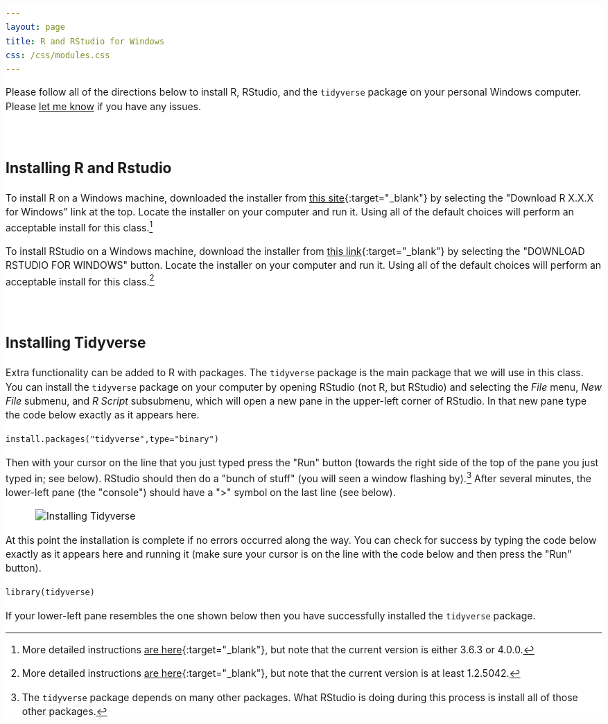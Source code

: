 ```yaml
---
layout: page
title: R and RStudio for Windows
css: /css/modules.css
---
```


Please follow all of the directions below to install R, RStudio, and the `tidyverse` package on your personal Windows computer. Please [let me know](mailto:dogle@northland.edu) if you have any issues.

&nbsp;

## Installing R and Rstudio

To install R on a Windows machine, downloaded the installer from [this site](https://cloud.r-project.org/bin/windows/base/){:target="_blank"} by selecting the "Download R X.X.X for Windows" link at the top. Locate the installer on your computer and run it. Using all of the default choices will perform an acceptable install for this class.[^WinR]

To install RStudio on a Windows machine, download the installer from [this link](https://rstudio.com/products/rstudio/download/#download){:target="_blank"} by selecting the "DOWNLOAD RSTUDIO FOR WINDOWS" button. Locate the installer on your computer and run it. Using all of the default choices will perform an acceptable install for this class.[^WinRStudio]

&nbsp;

## Installing Tidyverse
Extra functionality can be added to R with packages. The `tidyverse` package is the main package that we will use in this class. You can install the `tidyverse` package on your computer by opening RStudio (not R, but RStudio) and selecting the *File* menu, *New File* submenu, and *R Script* subsubmenu, which will open a new pane in the upper-left corner of RStudio. In that new pane type the code below exactly as it appears here.

```
install.packages("tidyverse",type="binary")
```

Then with your cursor on the line that you just typed press the "Run" button (towards the right side of the top of the pane you just typed in; see below). RStudio should then do a "bunch of stuff" (you will seen a window flashing by).[^InstallingNote] After several minutes, the lower-left pane (the "console") should have a ">" symbol on the last line (see below).

<img src="../zimgs/InstallPackages_1.png" alt="Installing Tidyverse" style="display: block; margin-left: auto; margin-right: auto; width: 90%;">

At this point the installation is complete if no errors occurred along the way. You can check for success by typing the code below exactly as it appears here and running it (make sure your cursor is on the line with the code below and then press the "Run" button).

```
library(tidyverse)
```

If your lower-left pane resembles the one shown below then you have successfully installed the `tidyverse` package.


[^WinR]: More detailed instructions [are here](http://derekogle.com/IFAR/supplements/installations/InstallRWin.html){:target="_blank"}, but note that the current version is either 3.6.3 or 4.0.0.
[^WinRStudio]: More detailed instructions [are here](http://derekogle.com/IFAR/supplements/installations/InstallRStudioWin.html){:target="_blank"}, but note that the current version is at least 1.2.5042.
[^InstallingNote]: The `tidyverse` package depends on many other packages. What RStudio is doing during this process is install all of those other packages.